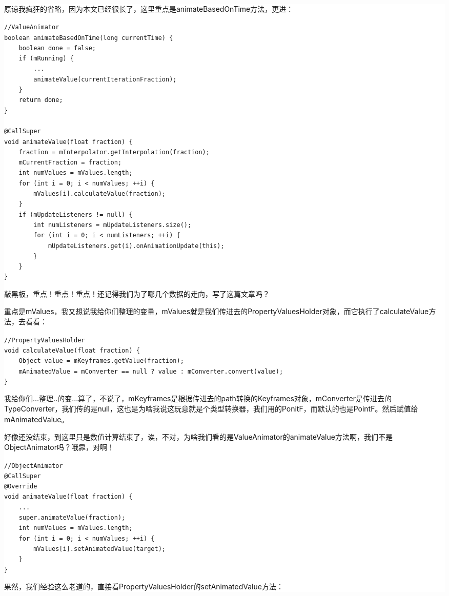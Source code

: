 原谅我疯狂的省略，因为本文已经很长了，这里重点是animateBasedOnTime方法，更进：

```
//ValueAnimator
boolean animateBasedOnTime(long currentTime) {
    boolean done = false;
    if (mRunning) {
        ...
        animateValue(currentIterationFraction);
    }
    return done;
}

@CallSuper
void animateValue(float fraction) {
    fraction = mInterpolator.getInterpolation(fraction);
    mCurrentFraction = fraction;
    int numValues = mValues.length;
    for (int i = 0; i < numValues; ++i) {
        mValues[i].calculateValue(fraction);
    }
    if (mUpdateListeners != null) {
        int numListeners = mUpdateListeners.size();
        for (int i = 0; i < numListeners; ++i) {
            mUpdateListeners.get(i).onAnimationUpdate(this);
        }
    }
}
```

敲黑板，重点！重点！重点！还记得我们为了哪几个数据的走向，写了这篇文章吗？

重点是mValues，我又想说我给你们整理的变量，mValues就是我们传进去的PropertyValuesHolder对象，而它执行了calculateValue方法，去看看：

```
//PropertyValuesHolder
void calculateValue(float fraction) {
    Object value = mKeyframes.getValue(fraction);
    mAnimatedValue = mConverter == null ? value : mConverter.convert(value);
}
```

我给你们...整理..的变...算了，不说了，mKeyframes是根据传进去的path转换的Keyframes对象，mConverter是传进去的TypeConverter，我们传的是null，这也是为啥我说这玩意就是个类型转换器，我们用的PonitF，而默认的也是PointF。然后赋值给mAnimatedValue。

好像还没结束，到这里只是数值计算结束了，诶，不对，为啥我们看的是ValueAnimator的animateValue方法啊，我们不是ObjectAnimator吗？哦靠，对啊！

```
//ObjectAnimator
@CallSuper
@Override
void animateValue(float fraction) {
    ...
    super.animateValue(fraction);
    int numValues = mValues.length;
    for (int i = 0; i < numValues; ++i) {
        mValues[i].setAnimatedValue(target);
    }
}
```
果然，我们经验这么老道的，直接看PropertyValuesHolder的setAnimatedValue方法：
